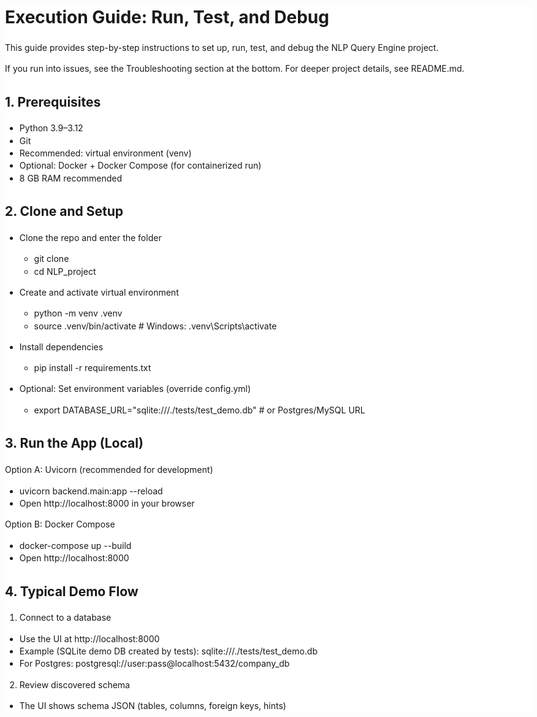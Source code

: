 # Execution Guide: Run, Test, and Debug

This guide provides step-by-step instructions to set up, run, test, and debug the NLP Query Engine project.

If you run into issues, see the Troubleshooting section at the bottom. For deeper project details, see README.md.


## 1. Prerequisites

- Python 3.9–3.12
- Git
- Recommended: virtual environment (venv)
- Optional: Docker + Docker Compose (for containerized run)
- 8 GB RAM recommended


## 2. Clone and Setup

- Clone the repo and enter the folder
  - git clone <your-repo-url>
  - cd NLP_project

- Create and activate virtual environment
  - python -m venv .venv
  - source .venv/bin/activate  # Windows: .venv\Scripts\activate

- Install dependencies
  - pip install -r requirements.txt

- Optional: Set environment variables (override config.yml)
  - export DATABASE_URL="sqlite:///./tests/test_demo.db"  # or Postgres/MySQL URL


## 3. Run the App (Local)

Option A: Uvicorn (recommended for development)
- uvicorn backend.main:app --reload
- Open http://localhost:8000 in your browser

Option B: Docker Compose
- docker-compose up --build
- Open http://localhost:8000


## 4. Typical Demo Flow

1) Connect to a database
- Use the UI at http://localhost:8000
- Example (SQLite demo DB created by tests): sqlite:///./tests/test_demo.db
- For Postgres: postgresql://user:pass@localhost:5432/company_db

2) Review discovered schema
- The UI shows schema JSON (tables, columns, foreign keys, hints)

